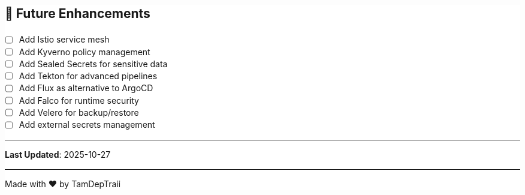 
## 🔮 Future Enhancements

- [ ] Add Istio service mesh
- [ ] Add Kyverno policy management
- [ ] Add Sealed Secrets for sensitive data
- [ ] Add Tekton for advanced pipelines
- [ ] Add Flux as alternative to ArgoCD
- [ ] Add Falco for runtime security
- [ ] Add Velero for backup/restore
- [ ] Add external secrets management

---

**Last Updated**: 2025-10-27

---

Made with ❤️ by TamDepTraii


